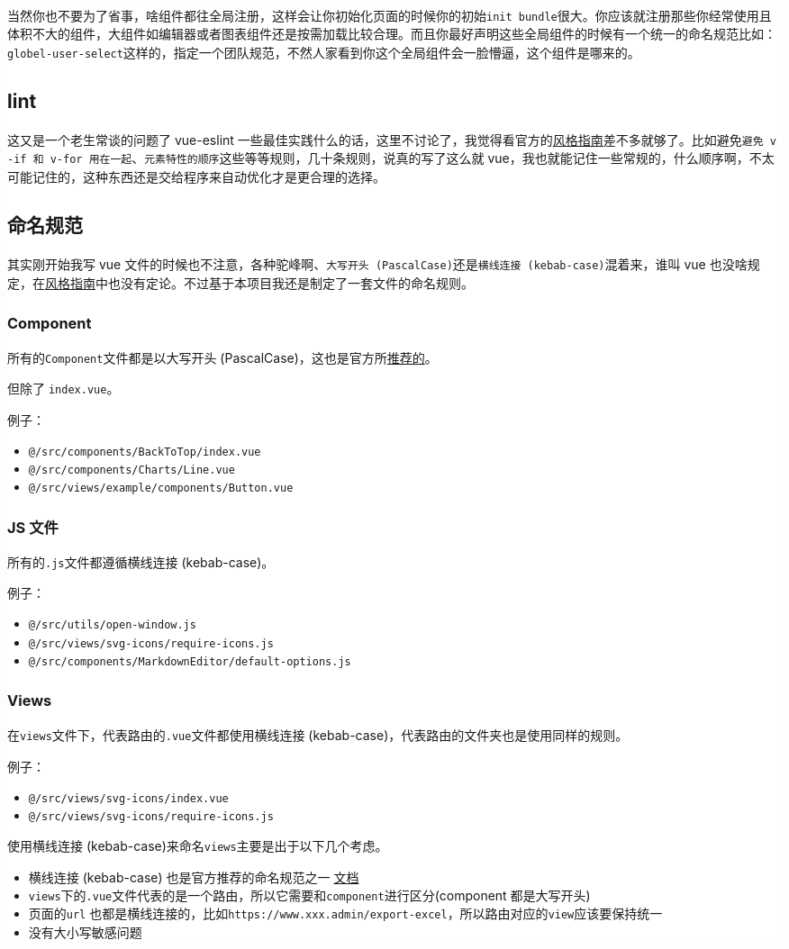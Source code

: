 当然你也不要为了省事，啥组件都往全局注册，这样会让你初始化页面的时候你的初始`init bundle`很大。你应该就注册那些你经常使用且体积不大的组件，大组件如编辑器或者图表组件还是按需加载比较合理。而且你最好声明这些全局组件的时候有一个统一的命名规范比如：`globel-user-select`这样的，指定一个团队规范，不然人家看到你这个全局组件会一脸懵逼，这个组件是哪来的。

## lint

这又是一个老生常谈的问题了
vue-eslint 一些最佳实践什么的话，这里不讨论了，我觉得看官方的[风格指南](https://cn.vuejs.org/v2/style-guide/)差不多就够了。比如避免`避免 v-if 和 v-for 用在一起`、`元素特性的顺序`这些等等规则，几十条规则，说真的写了这么就 vue，我也就能记住一些常规的，什么顺序啊，不太可能记住的，这种东西还是交给程序来自动优化才是更合理的选择。

## 命名规范

其实刚开始我写 vue 文件的时候也不注意，各种驼峰啊、`大写开头 (PascalCase)`还是`横线连接 (kebab-case)`混着来，谁叫 vue 也没啥规定，在[风格指南](https://cn.vuejs.org/v2/style-guide/)中也没有定论。不过基于本项目我还是制定了一套文件的命名规则。

### Component

所有的`Component`文件都是以大写开头 (PascalCase)，这也是官方所[推荐的](https://cn.vuejs.org/v2/style-guide/index.html#%E5%8D%95%E6%96%87%E4%BB%B6%E7%BB%84%E4%BB%B6%E6%96%87%E4%BB%B6%E7%9A%84%E5%A4%A7%E5%B0%8F%E5%86%99-%E5%BC%BA%E7%83%88%E6%8E%A8%E8%8D%90)。

但除了 `index.vue`。

例子：

- `@/src/components/BackToTop/index.vue`
- `@/src/components/Charts/Line.vue`
- `@/src/views/example/components/Button.vue`

### JS 文件

所有的`.js`文件都遵循横线连接 (kebab-case)。

例子：

- `@/src/utils/open-window.js`
- `@/src/views/svg-icons/require-icons.js`
- `@/src/components/MarkdownEditor/default-options.js`

### Views

在`views`文件下，代表路由的`.vue`文件都使用横线连接 (kebab-case)，代表路由的文件夹也是使用同样的规则。

例子：

- `@/src/views/svg-icons/index.vue`
- `@/src/views/svg-icons/require-icons.js`

使用横线连接 (kebab-case)来命名`views`主要是出于以下几个考虑。

- 横线连接 (kebab-case) 也是官方推荐的命名规范之一 [文档](https://cn.vuejs.org/v2/style-guide/index.html#%E5%8D%95%E6%96%87%E4%BB%B6%E7%BB%84%E4%BB%B6%E6%96%87%E4%BB%B6%E7%9A%84%E5%A4%A7%E5%B0%8F%E5%86%99-%E5%BC%BA%E7%83%88%E6%8E%A8%E8%8D%90)
- `views`下的`.vue`文件代表的是一个路由，所以它需要和`component`进行区分(component 都是大写开头)
- 页面的`url` 也都是横线连接的，比如`https://www.xxx.admin/export-excel`，所以路由对应的`view`应该要保持统一
- 没有大小写敏感问题
